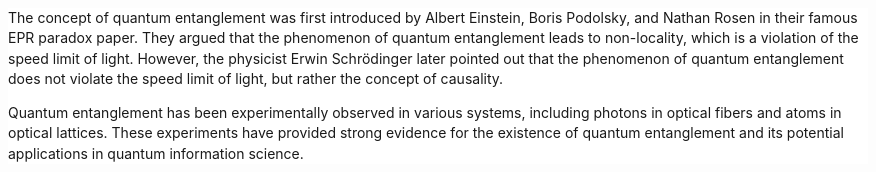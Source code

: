 The concept of quantum entanglement was first introduced by Albert Einstein, Boris Podolsky, and Nathan Rosen in their famous EPR paradox paper. They argued that the phenomenon of quantum entanglement leads to non-locality, which is a violation of the speed limit of light. However, the physicist Erwin Schrödinger later pointed out that the phenomenon of quantum entanglement does not violate the speed limit of light, but rather the concept of causality.

Quantum entanglement has been experimentally observed in various systems, including photons in optical fibers and atoms in optical lattices. These experiments have provided strong evidence for the existence of quantum entanglement and its potential applications in quantum information science.

